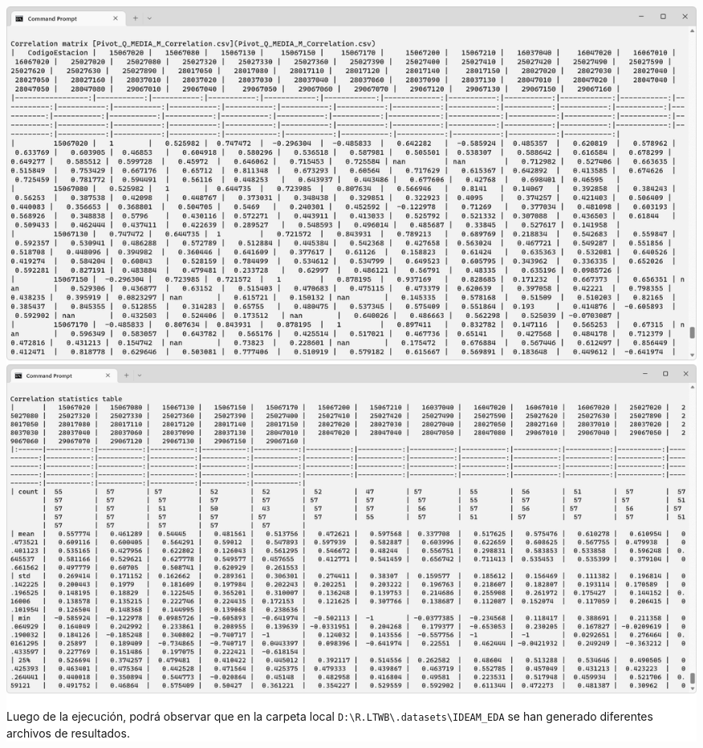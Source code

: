 ![R.LTWB](Screenshot/Windows11CMDEDA4.png)
![R.LTWB](Screenshot/Windows11CMDEDA5.png)

Luego de la ejecución, podrá observar que en la carpeta local `D:\R.LTWB\.datasets\IDEAM_EDA` se han generado diferentes archivos de resultados.
